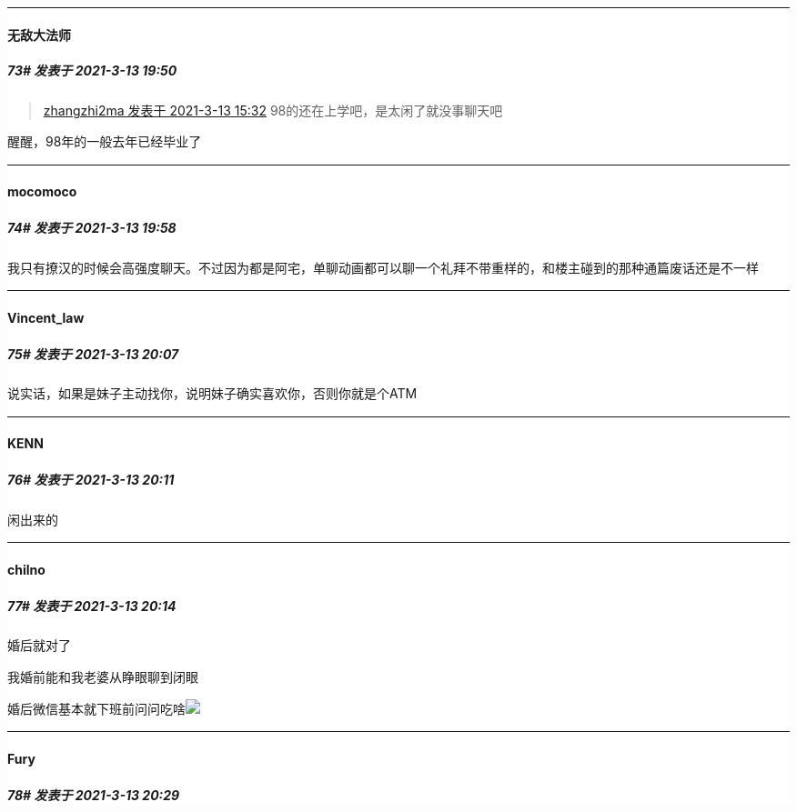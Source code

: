 
-----

####  无敌大法师  
##### 73#       发表于 2021-3-13 19:50


<blockquote><a href="httphttps://bbs.saraba1st.com/2b/forum.php?mod=redirect&amp;goto=findpost&amp;pid=50611296&amp;ptid=1992959" target="_blank">zhangzhi2ma 发表于 2021-3-13 15:32</a>
98的还在上学吧，是太闲了就没事聊天吧</blockquote>
醒醒，98年的一般去年已经毕业了


-----

####  mocomoco  
##### 74#       发表于 2021-3-13 19:58


我只有撩汉的时候会高强度聊天。不过因为都是阿宅，单聊动画都可以聊一个礼拜不带重样的，和楼主碰到的那种通篇废话还是不一样


-----

####  Vincent_law  
##### 75#       发表于 2021-3-13 20:07


说实话，如果是妹子主动找你，说明妹子确实喜欢你，否则你就是个ATM


-----

####  KENN  
##### 76#       发表于 2021-3-13 20:11


闲出来的


-----

####  chilno  
##### 77#       发表于 2021-3-13 20:14


婚后就对了

我婚前能和我老婆从睁眼聊到闭眼

婚后微信基本就下班前问问吃啥<img src="https://static.saraba1st.com/image/smiley/face2017/067.png" referrerpolicy="no-referrer">


-----

####  Fury  
##### 78#       发表于 2021-3-13 20:29

